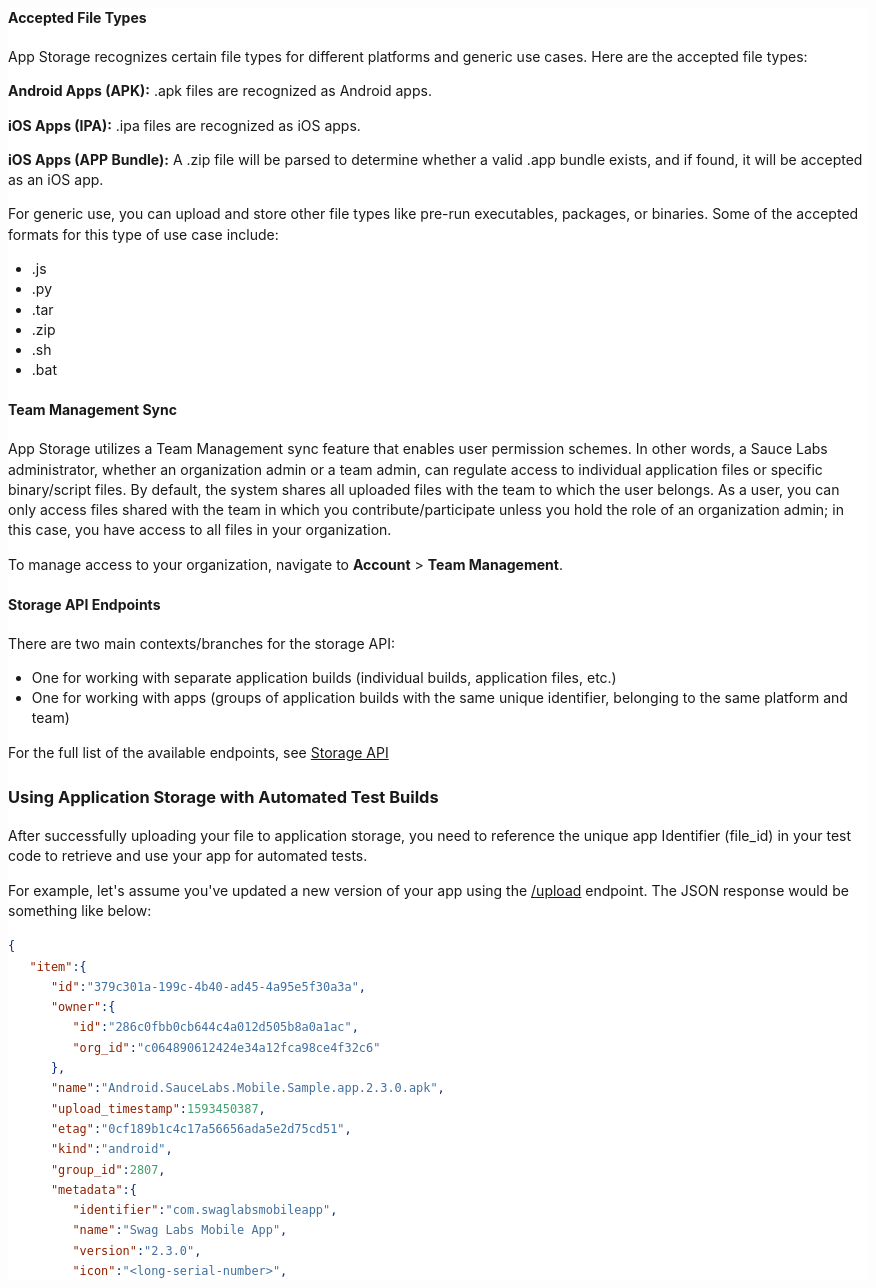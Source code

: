 #### Accepted File Types

App Storage recognizes certain file types for different platforms and generic use cases. Here are the accepted file types:

**Android Apps (APK):** .apk files are recognized as Android apps.

**iOS Apps (IPA):** .ipa files are recognized as iOS apps.

**iOS Apps (APP Bundle):** A .zip file will be parsed to determine whether a valid .app bundle exists, and if found, it will be accepted as an iOS app.

For generic use, you can upload and store other file types like pre-run executables, packages, or binaries. Some of the accepted formats for this type of use case include:

- .js
- .py
- .tar
- .zip
- .sh
- .bat

#### Team Management Sync

App Storage utilizes a Team Management sync feature that enables user permission schemes. In other words, a Sauce Labs administrator, whether an organization admin or a team admin, can regulate access to individual application files or specific binary/script files. By default, the system shares all uploaded files with the team to which the user belongs. As a user, you can only access files shared with the team in which you contribute/participate unless you hold the role of an organization admin; in this case, you have access to all files in your organization.

To manage access to your organization, navigate to **Account** > **Team Management**.

#### Storage API Endpoints

There are two main contexts/branches for the storage API:

- One for working with separate application builds (individual builds, application files, etc.)
- One for working with apps (groups of application builds with the same unique identifier, belonging to the same platform and team)

For the full list of the available endpoints, see [Storage API](/dev/api/storage/)

### Using Application Storage with Automated Test Builds

After successfully uploading your file to application storage, you need to reference the unique app Identifier (file_id) in your test code to retrieve and use your app for automated tests.

For example, let's assume you've updated a new version of your app using the [/upload](/dev/api/storage/#upload-file-to-app-storage) endpoint. The JSON response would be something like below:

```json
{
   "item":{
      "id":"379c301a-199c-4b40-ad45-4a95e5f30a3a",
      "owner":{
         "id":"286c0fbb0cb644c4a012d505b8a0a1ac",
         "org_id":"c064890612424e34a12fca98ce4f32c6"
      },
      "name":"Android.SauceLabs.Mobile.Sample.app.2.3.0.apk",
      "upload_timestamp":1593450387,
      "etag":"0cf189b1c4c17a56656ada5e2d75cd51",
      "kind":"android",
      "group_id":2807,
      "metadata":{
         "identifier":"com.swaglabsmobileapp",
         "name":"Swag Labs Mobile App",
         "version":"2.3.0",
         "icon":"<long-serial-number>",
```